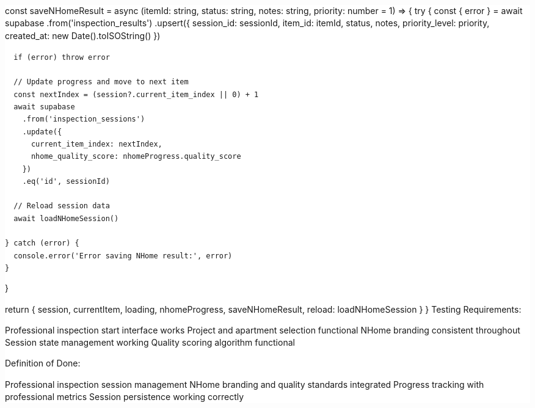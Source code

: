   const saveNHomeResult = async (itemId: string, status: string, notes: string, priority: number = 1) => {
    try {
      const { error } = await supabase
        .from('inspection_results')
        .upsert({
          session_id: sessionId,
          item_id: itemId,
          status,
          notes,
          priority_level: priority,
          created_at: new Date().toISOString()
        })

      if (error) throw error

      // Update progress and move to next item
      const nextIndex = (session?.current_item_index || 0) + 1
      await supabase
        .from('inspection_sessions')
        .update({ 
          current_item_index: nextIndex,
          nhome_quality_score: nhomeProgress.quality_score
        })
        .eq('id', sessionId)

      // Reload session data
      await loadNHomeSession()

    } catch (error) {
      console.error('Error saving NHome result:', error)
    }
  }

  return {
    session,
    currentItem,
    loading,
    nhomeProgress,
    saveNHomeResult,
    reload: loadNHomeSession
  }
}
Testing Requirements:

 Professional inspection start interface works
 Project and apartment selection functional
 NHome branding consistent throughout
 Session state management working
 Quality scoring algorithm functional

Definition of Done:

Professional inspection session management
NHome branding and quality standards integrated
Progress tracking with professional metrics
Session persistence working correctly
